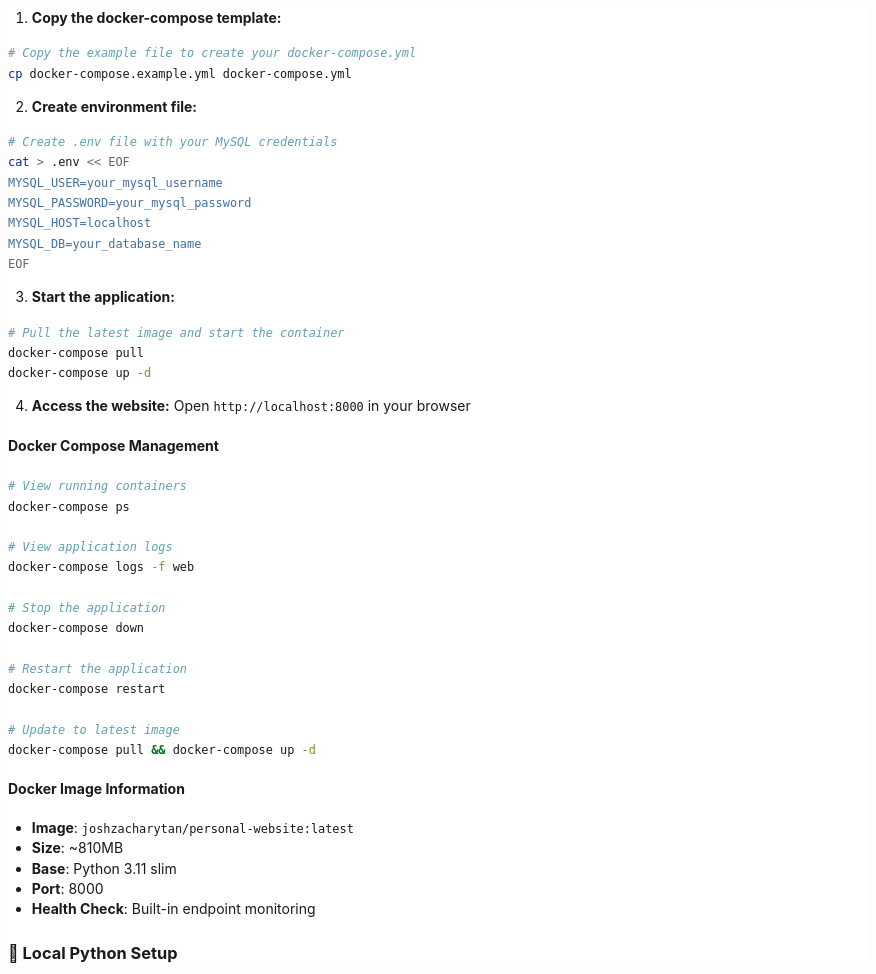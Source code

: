 1. **Copy the docker-compose template:**
```bash
# Copy the example file to create your docker-compose.yml
cp docker-compose.example.yml docker-compose.yml
```

2. **Create environment file:**
```bash
# Create .env file with your MySQL credentials
cat > .env << EOF
MYSQL_USER=your_mysql_username
MYSQL_PASSWORD=your_mysql_password
MYSQL_HOST=localhost
MYSQL_DB=your_database_name
EOF
```

3. **Start the application:**
```bash
# Pull the latest image and start the container
docker-compose pull
docker-compose up -d
```

4. **Access the website:**
Open `http://localhost:8000` in your browser

#### Docker Compose Management

```bash
# View running containers
docker-compose ps

# View application logs
docker-compose logs -f web

# Stop the application
docker-compose down

# Restart the application
docker-compose restart

# Update to latest image
docker-compose pull && docker-compose up -d
```

#### Docker Image Information

- **Image**: `joshzacharytan/personal-website:latest`
- **Size**: ~810MB
- **Base**: Python 3.11 slim
- **Port**: 8000
- **Health Check**: Built-in endpoint monitoring

### 🐍 Local Python Setup
